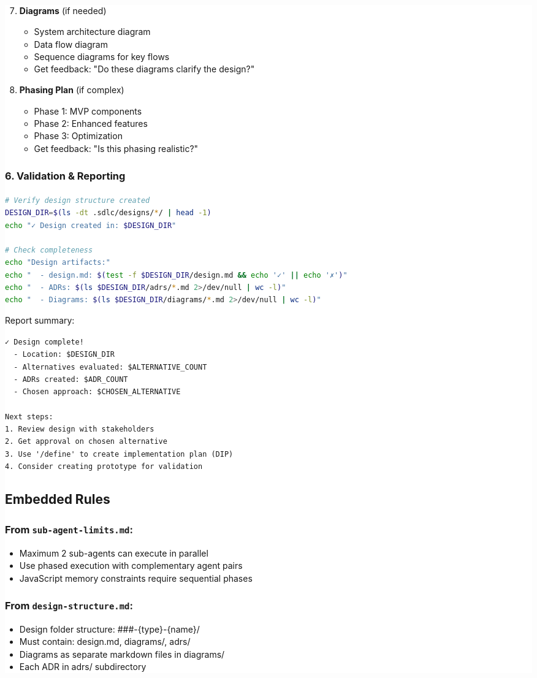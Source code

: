 7. **Diagrams** (if needed)
   - System architecture diagram
   - Data flow diagram
   - Sequence diagrams for key flows
   - Get feedback: "Do these diagrams clarify the design?"

8. **Phasing Plan** (if complex)
   - Phase 1: MVP components
   - Phase 2: Enhanced features
   - Phase 3: Optimization
   - Get feedback: "Is this phasing realistic?"

### 6. **Validation & Reporting**

```bash
# Verify design structure created
DESIGN_DIR=$(ls -dt .sdlc/designs/*/ | head -1)
echo "✓ Design created in: $DESIGN_DIR"

# Check completeness
echo "Design artifacts:"
echo "  - design.md: $(test -f $DESIGN_DIR/design.md && echo '✓' || echo '✗')"
echo "  - ADRs: $(ls $DESIGN_DIR/adrs/*.md 2>/dev/null | wc -l)"
echo "  - Diagrams: $(ls $DESIGN_DIR/diagrams/*.md 2>/dev/null | wc -l)"
```

Report summary:
```
✓ Design complete!
  - Location: $DESIGN_DIR
  - Alternatives evaluated: $ALTERNATIVE_COUNT
  - ADRs created: $ADR_COUNT
  - Chosen approach: $CHOSEN_ALTERNATIVE

Next steps:
1. Review design with stakeholders
2. Get approval on chosen alternative
3. Use '/define' to create implementation plan (DIP)
4. Consider creating prototype for validation
```

## Embedded Rules

### From `sub-agent-limits.md`:
- Maximum 2 sub-agents can execute in parallel
- Use phased execution with complementary agent pairs
- JavaScript memory constraints require sequential phases

### From `design-structure.md`:
- Design folder structure: ###-{type}-{name}/
- Must contain: design.md, diagrams/, adrs/
- Diagrams as separate markdown files in diagrams/
- Each ADR in adrs/ subdirectory
